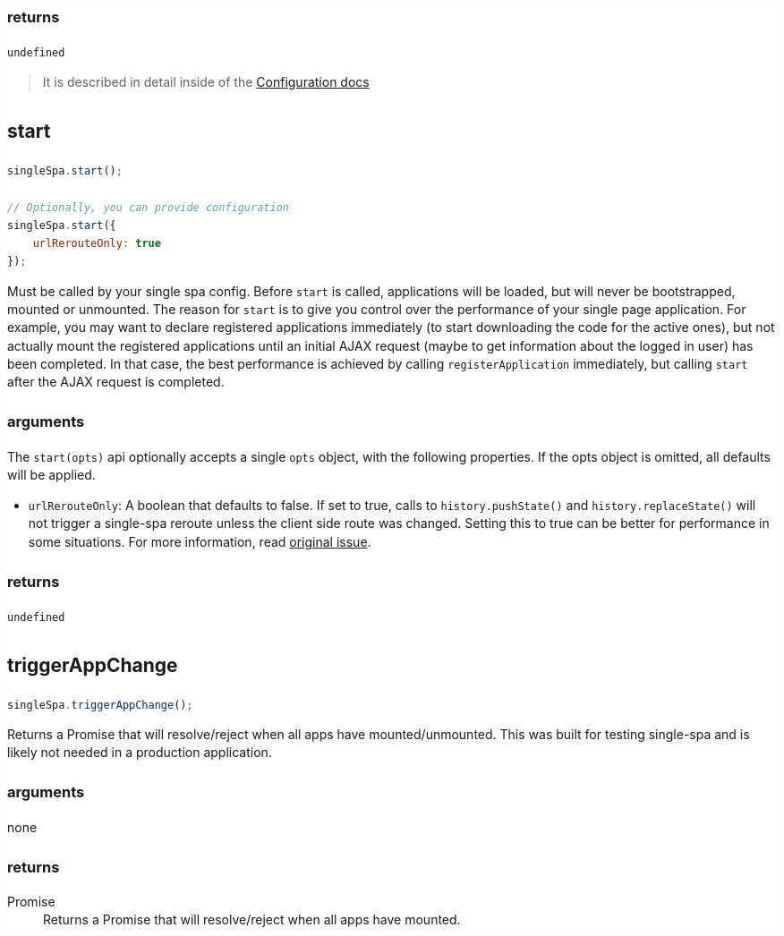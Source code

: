 <h3>returns</h3>

`undefined`

> It is described in detail inside of the [Configuration docs](configuration#registering-applications)

## start
```js
singleSpa.start();

// Optionally, you can provide configuration
singleSpa.start({
	urlRerouteOnly: true
});
```

Must be called by your single spa config. Before `start` is called, applications will be loaded, but will never be bootstrapped, mounted or unmounted. The reason for `start` is to give you control over the performance of your single page application. For example, you may want to declare registered applications immediately (to start downloading the code for the active ones), but not actually mount the registered applications until an initial AJAX request (maybe to get information about the logged in user) has been completed. In that case, the best performance is achieved by calling `registerApplication` immediately, but calling `start` after the AJAX request is completed.

<h3>arguments</h3>

The `start(opts)` api optionally accepts a single `opts` object, with the following properties. If the opts object is omitted, all defaults will be applied.

- `urlRerouteOnly`: A boolean that defaults to false. If set to true, calls to `history.pushState()` and `history.replaceState()` will not trigger a single-spa reroute unless the client side route was changed. Setting this to true can be better for performance in some situations. For more information, read [original issue](https://github.com/single-spa/single-spa/issues/484).

<h3>returns</h3>

`undefined`

## triggerAppChange

```js
singleSpa.triggerAppChange();
```

Returns a Promise that will resolve/reject when all apps have mounted/unmounted. This was built for testing single-spa and is likely not
needed in a production application.

<h3>arguments</h3>

none

<h3>returns</h3>

<dl className="args-list">
	<dt>Promise</dt>
	<dd>Returns a Promise that will resolve/reject when all apps have mounted.</dd>
</dl>
